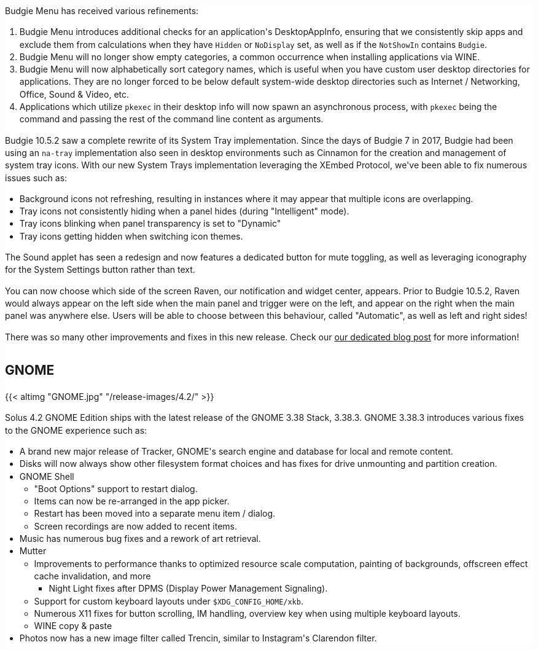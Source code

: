 Budgie Menu has received various refinements:

1. Budgie Menu introduces additional checks for an application's DesktopAppInfo, ensuring that we consistently skip apps and exclude them from calculations when they have `Hidden` or `NoDisplay` set, as well as if the `NotShowIn` contains `Budgie`.
2. Budgie Menu will no longer show empty categories, a common occurrence when installing applications via WINE.
3. Budgie Menu will now alphabetically sort category names, which is useful when you have custom user desktop directories for applications. They are no longer forced to be below default system-wide desktop directories such as Internet / Networking, Office, Sound & Video, etc.
4. Applications which utilize `pkexec` in their desktop info will now spawn an asynchronous process, with `pkexec` being the command and passing the rest of the command line content as arguments.

Budgie 10.5.2 saw a complete rewrite of its System Tray implementation. Since the days of Budgie 7 in 2017, Budgie had been using an `na-tray` implementation also seen in desktop environments such as Cinnamon for the creation and management of system tray icons. With our new System Trays implementation leveraging the XEmbed Protocol, we've been able to fix numerous issues such as:

- Background icons not refreshing, resulting in instances where it may appear that multiple icons are overlapping.
- Tray icons not consistently hiding when a panel hides (during "Intelligent" mode).
- Tray icons blinking when panel transparency is set to "Dynamic"
- Tray icons getting hidden when switching icon themes.

The Sound applet has seen a redesign and now features a dedicated button for mute toggling, as well as leveraging iconography for the System Settings button rather than text.

You can now choose which side of the screen Raven, our notification and widget center, appears. Prior to Budgie 10.5.2, Raven would always appear on the left side when the main panel and trigger were on the left, and appear on the right when the main panel was anywhere else. Users will be able to choose between this behaviour, called "Automatic", as well as left and right sides!

There was so many other improvements and fixes in this new release. Check our [our dedicated blog post](/2020/12/02/budgie-10-5-2-released) for more information!

## GNOME

{{< altimg "GNOME.jpg" "/release-images/4.2/" >}}

Solus 4.2 GNOME Edition ships with the latest release of the GNOME 3.38 Stack, 3.38.3. GNOME 3.38.3 introduces various fixes to the GNOME experience such as:

- A brand new major release of Tracker, GNOME's search engine and database for local and remote content.
- Disks will now always show other filesystem format choices and has fixes for drive unmounting and partition creation.
- GNOME Shell
  - "Boot Options" support to restart dialog.
  - Items can now be re-arranged in the app picker.
  - Restart has been moved into a separate menu item / dialog.
  - Screen recordings are now added to recent items.
- Music has numerous bug fixes and a rework of art retrieval.
- Mutter
  - Improvements to performance thanks to optimized resource scale computation, painting of backgrounds, offscreen effect cache invalidation, and more
    - Night Light fixes after DPMS (Display Power Management Signaling).
  - Support for custom keyboard layouts under `$XDG_CONFIG_HOME/xkb`.
  - Numerous X11 fixes for button scrolling, IM handling, overview key when using multiple keyboard layouts.
  - WINE copy & paste
- Photos now has a new image filter called Trencin, similar to Instagram's Clarendon filter.
